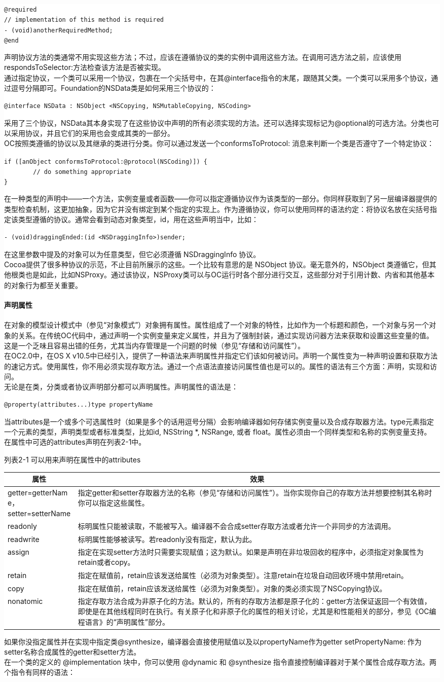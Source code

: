 	@required
	// implementation of this method is required
	- (void)anotherRequiredMethod;
	@end

声明协议方法的类通常不用实现这些方法；不过，应该在遵循协议的类的实例中调用这些方法。在调用可选方法之前，应该使用respondsToSelector:方法检查该方法是否被实现。  
通过指定协议，一个类可以采用一个协议，包裹在一个尖括号中，在其@interface指令的末尾，跟随其父类。一个类可以采用多个协议，通过逗号分隔即可。Foundation的NSData类是如何采用三个协议的：  

	@interface NSData : NSObject <NSCopying, NSMutableCopying, NSCoding>

采用了三个协议，NSData其本身实现了在这些协议中声明的所有必须实现的方法。还可以选择实现标记为@optional的可选方法。分类也可以采用协议，并且它们的采用也会变成其类的一部分。  
OC按照类遵循的协议以及其继承的类进行分类。你可以通过发送一个conformsToProtocol: 消息来判断一个类是否遵守了一个特定协议：  

	if ([anObject conformsToProtocol:@protocol(NSCoding)]) {
	        // do something appropriate
	}

在一种类型的声明中——一个方法，实例变量或者函数——你可以指定遵循协议作为该类型的一部分。你同样获取到了另一层编译器提供的类型检查机制，这更加抽象，因为它并没有绑定到某个指定的实现上。作为遵循协议，你可以使用同样的语法约定：将协议名放在尖括号指定该类型遵循的协议。通常会看到动态对象类型，id，用在这些声明当中，比如：  

	- (void)draggingEnded:(id <NSDraggingInfo>)sender;

在这里参数中提及的对象可以为任意类型，但它必须遵循 NSDraggingInfo 协议。  
Cocoa提供了很多种协议的示范，不止目前所展示的这些。一个比较有意思的是 NSObject 协议。毫无意外的，NSObject 类遵循它，但其他根类也是如此，比如NSProxy。通过该协议，NSProxy类可以与OC运行时各个部分进行交互，这些部分对于引用计数、内省和其他基本的对象行为都至关重要。  

#### 声明属性

在对象的模型设计模式中（参见“对象模式”）对象拥有属性。属性组成了一个对象的特性，比如作为一个标题和颜色，一个对象与另一个对象的关系。在传统OC代码中，通过声明一个实例变量来定义属性，并且为了强制封装，通过实现访问器方法来获取和设置这些变量的值。这是一个乏味且容易出错的任务，尤其当内存管理是一个问题的时候（参见“存储和访问属性”）。  
在OC2.0中，在OS X v10.5中已经引入，提供了一种语法来声明属性并指定它们该如何被访问。声明一个属性变为一种声明设置和获取方法的速记方式。使用属性，你不用必须实现存取方法。通过一个点语法直接访问属性值也是可以的。属性的语法有三个方面：声明，实现和访问。  
无论是在类，分类或者协议声明部分都可以声明属性。声明属性的语法是：  

	@property(attributes...)type propertyName

当attributes是一个或多个可选属性时（如果是多个的话用逗号分隔）会影响编译器如何存储实例变量以及合成存取器方法。type元素指定一个元素的类型，声明类型或者标准类型，比如id, NSString *, NSRange, 或者 float。属性必须由一个同样类型和名称的实例变量支持。  
在属性中可选的attributes声明在列表2-1中。  

列表2-1 可以用来声明在属性中的attributes 

属性  | 效果
------------- | -------------
getter=getterName，setter=setterName  | 指定getter和setter存取器方法的名称（参见“存储和访问属性”）。当你实现你自己的存取方法并想要控制其名称时你可以指定这些属性。
readonly | 标明属性只能被读取，不能被写入。编译器不会合成setter存取方法或者允许一个非同步的方法调用。
readwrite | 标明属性能够被读写。若readonly没有指定，默认为此。
assign | 指定在实现setter方法时只需要实现赋值；这为默认。如果是声明在非垃圾回收的程序中，必须指定对象属性为retain或者copy。
retain | 指定在赋值前，retain应该发送给属性（必须为对象类型）。注意retain在垃圾自动回收环境中禁用retain。
copy | 指定在赋值前，retain应该发送给属性（必须为对象类型）。对象的类必须实现了NSCopying协议。
nonatomic | 指定存取方法合成为非原子化的方法。默认的，所有的存取方法都是原子化的：getter方法保证返回一个有效值，即使是在其他线程同时在执行。有关原子化和非原子化的属性的相关讨论，尤其是和性能相关的部分，参见《OC编程语言》的“声明属性”部分。  
如果你没指定属性并在实现中指定类@synthesize，编译器会直接使用赋值以及以propertyName作为getter setPropertyName: 作为setter名称合成属性的getter和setter方法。  
在一个类的定义的 @implementation 块中，你可以使用 @dynamic 和 @synthesize 指令直接控制编译器对于某个属性合成存取方法。两个指令有同样的语法：  
